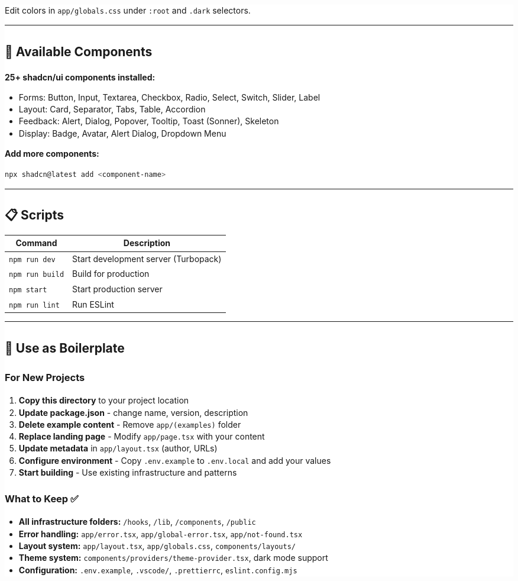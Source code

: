 Edit colors in `app/globals.css` under `:root` and `.dark` selectors.

---

## 🧩 Available Components

**25+ shadcn/ui components installed:**
- Forms: Button, Input, Textarea, Checkbox, Radio, Select, Switch, Slider, Label
- Layout: Card, Separator, Tabs, Table, Accordion
- Feedback: Alert, Dialog, Popover, Tooltip, Toast (Sonner), Skeleton
- Display: Badge, Avatar, Alert Dialog, Dropdown Menu

**Add more components:**
```bash
npx shadcn@latest add <component-name>
```

---

## 📋 Scripts

| Command | Description |
|---------|-------------|
| `npm run dev` | Start development server (Turbopack) |
| `npm run build` | Build for production |
| `npm start` | Start production server |
| `npm run lint` | Run ESLint |

---

## 🎯 Use as Boilerplate

### For New Projects

1. **Copy this directory** to your project location
2. **Update package.json** - change name, version, description
3. **Delete example content** - Remove `app/(examples)` folder
4. **Replace landing page** - Modify `app/page.tsx` with your content
5. **Update metadata** in `app/layout.tsx` (author, URLs)
6. **Configure environment** - Copy `.env.example` to `.env.local` and add your values
7. **Start building** - Use existing infrastructure and patterns

### What to Keep ✅
- **All infrastructure folders:** `/hooks`, `/lib`, `/components`, `/public`
- **Error handling:** `app/error.tsx`, `app/global-error.tsx`, `app/not-found.tsx`
- **Layout system:** `app/layout.tsx`, `app/globals.css`, `components/layouts/`
- **Theme system:** `components/providers/theme-provider.tsx`, dark mode support
- **Configuration:** `.env.example`, `.vscode/`, `.prettierrc`, `eslint.config.mjs`
